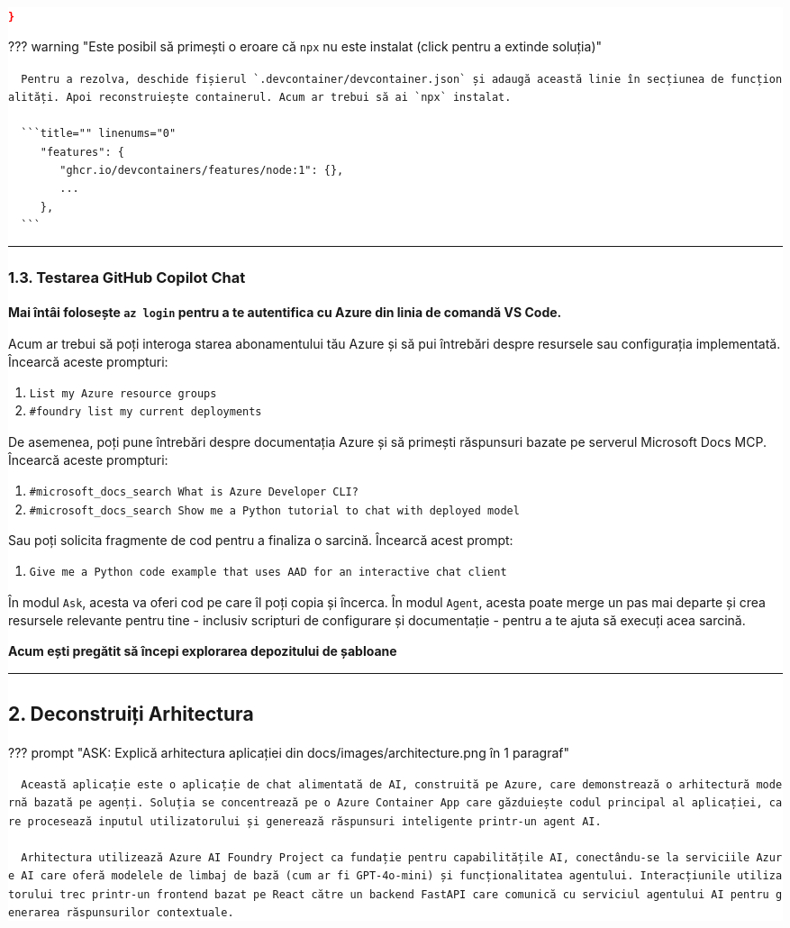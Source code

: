    ```json title=".vscode/mcp.json"
   }
   ```

??? warning "Este posibil să primești o eroare că `npx` nu este instalat (click pentru a extinde soluția)"

      Pentru a rezolva, deschide fișierul `.devcontainer/devcontainer.json` și adaugă această linie în secțiunea de funcționalități. Apoi reconstruiește containerul. Acum ar trebui să ai `npx` instalat.

      ```title="" linenums="0"
         "features": {
            "ghcr.io/devcontainers/features/node:1": {},
            ...
         },
      ```

---

### 1.3. Testarea GitHub Copilot Chat

**Mai întâi folosește `az login` pentru a te autentifica cu Azure din linia de comandă VS Code.**

Acum ar trebui să poți interoga starea abonamentului tău Azure și să pui întrebări despre resursele sau configurația implementată. Încearcă aceste prompturi:

1. `List my Azure resource groups`
1. `#foundry list my current deployments`

De asemenea, poți pune întrebări despre documentația Azure și să primești răspunsuri bazate pe serverul Microsoft Docs MCP. Încearcă aceste prompturi:

1. `#microsoft_docs_search What is Azure Developer CLI?`
1. `#microsoft_docs_search Show me a Python tutorial to chat with deployed model`

Sau poți solicita fragmente de cod pentru a finaliza o sarcină. Încearcă acest prompt:

1. `Give me a Python code example that uses AAD for an interactive chat client`

În modul `Ask`, acesta va oferi cod pe care îl poți copia și încerca. În modul `Agent`, acesta poate merge un pas mai departe și crea resursele relevante pentru tine - inclusiv scripturi de configurare și documentație - pentru a te ajuta să execuți acea sarcină.

**Acum ești pregătit să începi explorarea depozitului de șabloane**

---

## 2. Deconstruiți Arhitectura

??? prompt "ASK: Explică arhitectura aplicației din docs/images/architecture.png în 1 paragraf"

      Această aplicație este o aplicație de chat alimentată de AI, construită pe Azure, care demonstrează o arhitectură modernă bazată pe agenți. Soluția se concentrează pe o Azure Container App care găzduiește codul principal al aplicației, care procesează inputul utilizatorului și generează răspunsuri inteligente printr-un agent AI. 
      
      Arhitectura utilizează Azure AI Foundry Project ca fundație pentru capabilitățile AI, conectându-se la serviciile Azure AI care oferă modelele de limbaj de bază (cum ar fi GPT-4o-mini) și funcționalitatea agentului. Interacțiunile utilizatorului trec printr-un frontend bazat pe React către un backend FastAPI care comunică cu serviciul agentului AI pentru generarea răspunsurilor contextuale. 
      